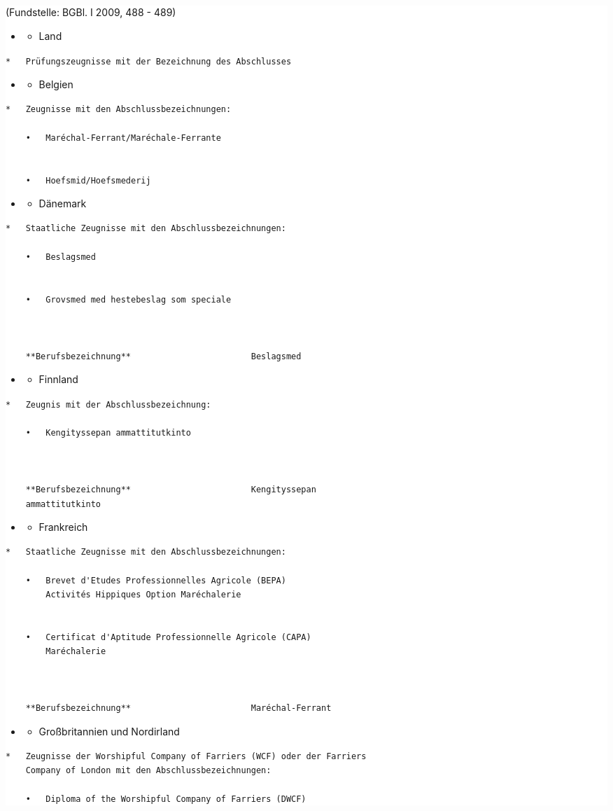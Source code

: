 (Fundstelle: BGBl. I 2009, 488 - 489)

*    *   Land

    *   Prüfungszeugnisse mit der Bezeichnung des Abschlusses


*    *   Belgien

    *   Zeugnisse mit den Abschlussbezeichnungen:

        •   Maréchal-Ferrant/Maréchale-Ferrante


        •   Hoefsmid/Hoefsmederij





*    *   Dänemark

    *   Staatliche Zeugnisse mit den Abschlussbezeichnungen:

        •   Beslagsmed


        •   Grovsmed med hestebeslag som speciale



        **Berufsbezeichnung**                        Beslagsmed


*    *   Finnland

    *   Zeugnis mit der Abschlussbezeichnung:

        •   Kengityssepan ammattitutkinto



        **Berufsbezeichnung**                        Kengityssepan
        ammattitutkinto


*    *   Frankreich

    *   Staatliche Zeugnisse mit den Abschlussbezeichnungen:

        •   Brevet d'Etudes Professionnelles Agricole (BEPA)
            Activités Hippiques Option Maréchalerie


        •   Certificat d'Aptitude Professionnelle Agricole (CAPA)
            Maréchalerie



        **Berufsbezeichnung**                        Maréchal-Ferrant


*    *   Großbritannien und Nordirland

    *   Zeugnisse der Worshipful Company of Farriers (WCF) oder der Farriers
        Company of London mit den Abschlussbezeichnungen:

        •   Diploma of the Worshipful Company of Farriers (DWCF)

